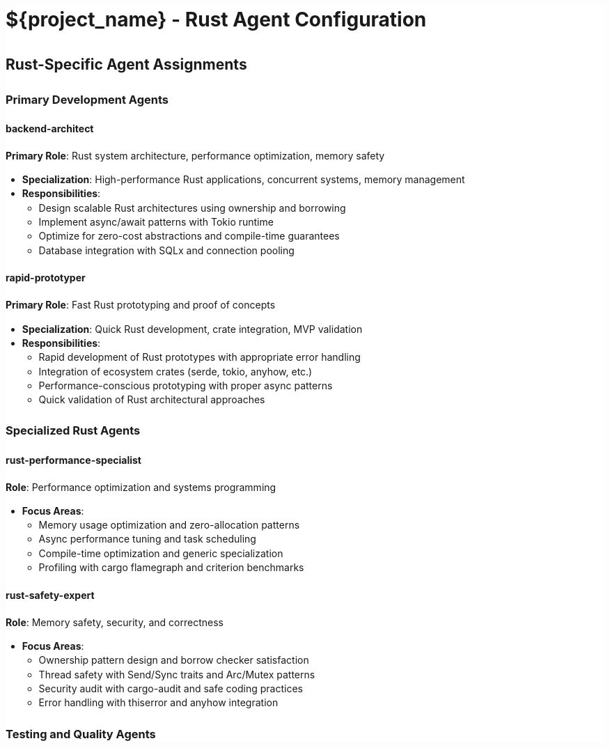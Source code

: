 # ${project_name} - Rust Agent Configuration

## Rust-Specific Agent Assignments

### Primary Development Agents

#### backend-architect

**Primary Role**: Rust system architecture, performance optimization, memory safety

- **Specialization**: High-performance Rust applications, concurrent systems, memory management
- **Responsibilities**:
  - Design scalable Rust architectures using ownership and borrowing
  - Implement async/await patterns with Tokio runtime
  - Optimize for zero-cost abstractions and compile-time guarantees
  - Database integration with SQLx and connection pooling

#### rapid-prototyper  

**Primary Role**: Fast Rust prototyping and proof of concepts

- **Specialization**: Quick Rust development, crate integration, MVP validation
- **Responsibilities**:
  - Rapid development of Rust prototypes with appropriate error handling
  - Integration of ecosystem crates (serde, tokio, anyhow, etc.)
  - Performance-conscious prototyping with proper async patterns
  - Quick validation of Rust architectural approaches

### Specialized Rust Agents

#### rust-performance-specialist

**Role**: Performance optimization and systems programming

- **Focus Areas**:
  - Memory usage optimization and zero-allocation patterns
  - Async performance tuning and task scheduling
  - Compile-time optimization and generic specialization
  - Profiling with cargo flamegraph and criterion benchmarks

#### rust-safety-expert

**Role**: Memory safety, security, and correctness

- **Focus Areas**:
  - Ownership pattern design and borrow checker satisfaction
  - Thread safety with Send/Sync traits and Arc/Mutex patterns
  - Security audit with cargo-audit and safe coding practices
  - Error handling with thiserror and anyhow integration

### Testing and Quality Agents
